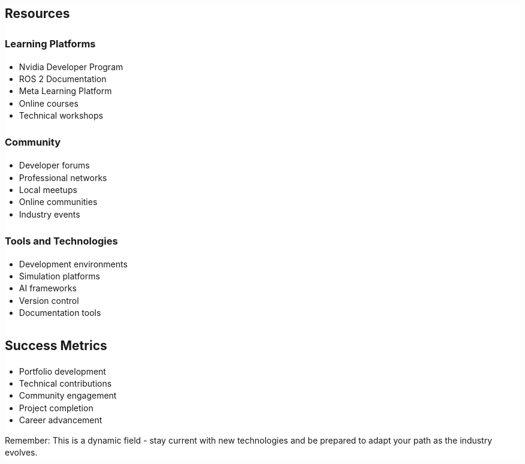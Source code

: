 ## Resources

### Learning Platforms
- Nvidia Developer Program
- ROS 2 Documentation
- Meta Learning Platform
- Online courses
- Technical workshops

### Community
- Developer forums
- Professional networks
- Local meetups
- Online communities
- Industry events

### Tools and Technologies
- Development environments
- Simulation platforms
- AI frameworks
- Version control
- Documentation tools

## Success Metrics
- Portfolio development
- Technical contributions
- Community engagement
- Project completion
- Career advancement

Remember: This is a dynamic field - stay current with new technologies and be prepared to adapt your path as the industry evolves. 